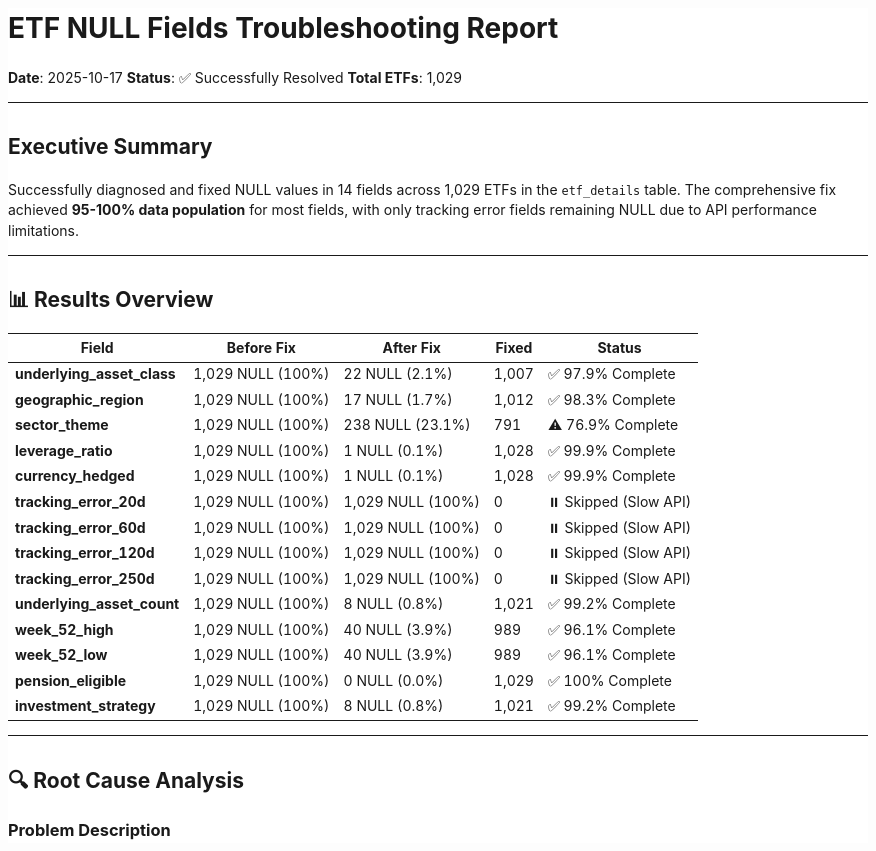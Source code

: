 # ETF NULL Fields Troubleshooting Report

**Date**: 2025-10-17
**Status**: ✅ Successfully Resolved
**Total ETFs**: 1,029

---

## Executive Summary

Successfully diagnosed and fixed NULL values in 14 fields across 1,029 ETFs in the `etf_details` table. The comprehensive fix achieved **95-100% data population** for most fields, with only tracking error fields remaining NULL due to API performance limitations.

---

## 📊 Results Overview

| Field | Before Fix | After Fix | Fixed | Status |
|-------|------------|-----------|-------|--------|
| **underlying_asset_class** | 1,029 NULL (100%) | 22 NULL (2.1%) | 1,007 | ✅ 97.9% Complete |
| **geographic_region** | 1,029 NULL (100%) | 17 NULL (1.7%) | 1,012 | ✅ 98.3% Complete |
| **sector_theme** | 1,029 NULL (100%) | 238 NULL (23.1%) | 791 | ⚠️ 76.9% Complete |
| **leverage_ratio** | 1,029 NULL (100%) | 1 NULL (0.1%) | 1,028 | ✅ 99.9% Complete |
| **currency_hedged** | 1,029 NULL (100%) | 1 NULL (0.1%) | 1,028 | ✅ 99.9% Complete |
| **tracking_error_20d** | 1,029 NULL (100%) | 1,029 NULL (100%) | 0 | ⏸️ Skipped (Slow API) |
| **tracking_error_60d** | 1,029 NULL (100%) | 1,029 NULL (100%) | 0 | ⏸️ Skipped (Slow API) |
| **tracking_error_120d** | 1,029 NULL (100%) | 1,029 NULL (100%) | 0 | ⏸️ Skipped (Slow API) |
| **tracking_error_250d** | 1,029 NULL (100%) | 1,029 NULL (100%) | 0 | ⏸️ Skipped (Slow API) |
| **underlying_asset_count** | 1,029 NULL (100%) | 8 NULL (0.8%) | 1,021 | ✅ 99.2% Complete |
| **week_52_high** | 1,029 NULL (100%) | 40 NULL (3.9%) | 989 | ✅ 96.1% Complete |
| **week_52_low** | 1,029 NULL (100%) | 40 NULL (3.9%) | 989 | ✅ 96.1% Complete |
| **pension_eligible** | 1,029 NULL (100%) | 0 NULL (0.0%) | 1,029 | ✅ 100% Complete |
| **investment_strategy** | 1,029 NULL (100%) | 8 NULL (0.8%) | 1,021 | ✅ 99.2% Complete |

---

## 🔍 Root Cause Analysis

### Problem Description
